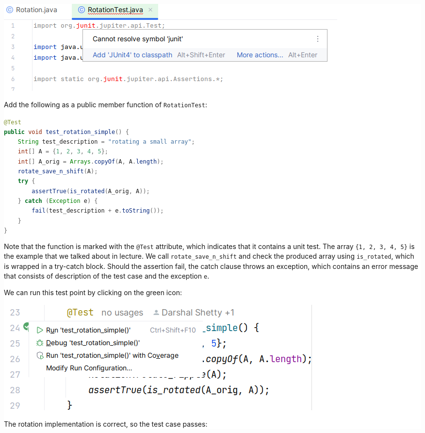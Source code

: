 ![](assets/images/search/add_junit.png)

Add the following as a public member function of `RotationTest`:

```java
@Test
public void test_rotation_simple() {
    String test_description = "rotating a small array";
    int[] A = {1, 2, 3, 4, 5};
    int[] A_orig = Arrays.copyOf(A, A.length);
    rotate_save_n_shift(A);
    try {
        assertTrue(is_rotated(A_orig, A));
    } catch (Exception e) {
        fail(test_description + e.toString());
    }
}
```

Note that the function is marked with the `@Test` attribute, which indicates
that it contains a unit test.
The array `{1, 2, 3, 4, 5}` is the example that we talked about in lecture.
We call `rotate_save_n_shift` and check the produced array
using `is_rotated`, which is wrapped in a try-catch block. Should the
assertion fail, the catch clause throws an exception, which contains an error
message that consists of description of the test case and the exception `e`.

We can run this test point by clicking on the green icon:

![](assets/images/search/run_test.png)

The rotation implementation is correct, so the test case passes:
